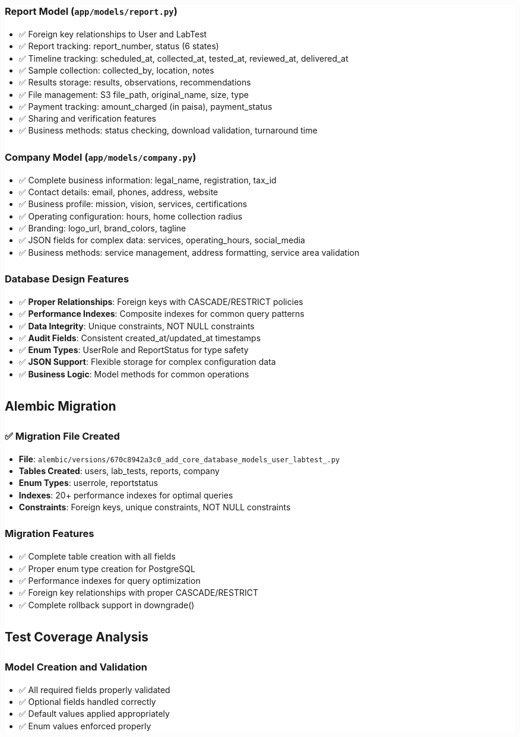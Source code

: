 ### Report Model (`app/models/report.py`)
- ✅ Foreign key relationships to User and LabTest
- ✅ Report tracking: report_number, status (6 states)
- ✅ Timeline tracking: scheduled_at, collected_at, tested_at, reviewed_at, delivered_at
- ✅ Sample collection: collected_by, location, notes
- ✅ Results storage: results, observations, recommendations
- ✅ File management: S3 file_path, original_name, size, type
- ✅ Payment tracking: amount_charged (in paisa), payment_status
- ✅ Sharing and verification features
- ✅ Business methods: status checking, download validation, turnaround time

### Company Model (`app/models/company.py`)
- ✅ Complete business information: legal_name, registration, tax_id
- ✅ Contact details: email, phones, address, website
- ✅ Business profile: mission, vision, services, certifications
- ✅ Operating configuration: hours, home collection radius
- ✅ Branding: logo_url, brand_colors, tagline
- ✅ JSON fields for complex data: services, operating_hours, social_media
- ✅ Business methods: service management, address formatting, service area validation

### Database Design Features
- ✅ **Proper Relationships**: Foreign keys with CASCADE/RESTRICT policies
- ✅ **Performance Indexes**: Composite indexes for common query patterns
- ✅ **Data Integrity**: Unique constraints, NOT NULL constraints
- ✅ **Audit Fields**: Consistent created_at/updated_at timestamps
- ✅ **Enum Types**: UserRole and ReportStatus for type safety
- ✅ **JSON Support**: Flexible storage for complex configuration data
- ✅ **Business Logic**: Model methods for common operations

## Alembic Migration

### ✅ Migration File Created
- **File**: `alembic/versions/670c8942a3c0_add_core_database_models_user_labtest_.py`
- **Tables Created**: users, lab_tests, reports, company
- **Enum Types**: userrole, reportstatus
- **Indexes**: 20+ performance indexes for optimal queries
- **Constraints**: Foreign keys, unique constraints, NOT NULL constraints

### Migration Features
- ✅ Complete table creation with all fields
- ✅ Proper enum type creation for PostgreSQL
- ✅ Performance indexes for query optimization
- ✅ Foreign key relationships with proper CASCADE/RESTRICT
- ✅ Complete rollback support in downgrade()

## Test Coverage Analysis

### Model Creation and Validation
- ✅ All required fields properly validated
- ✅ Optional fields handled correctly
- ✅ Default values applied appropriately
- ✅ Enum values enforced properly
